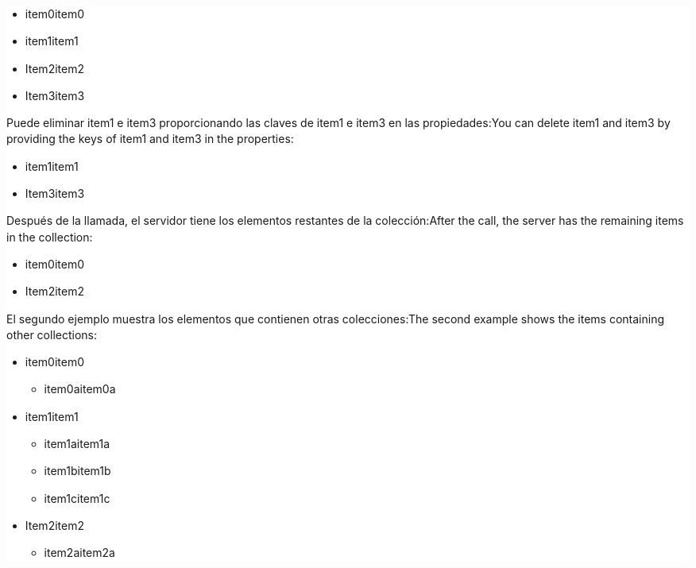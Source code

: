 -   <span data-ttu-id="c8ce2-136">item0</span><span class="sxs-lookup"><span data-stu-id="c8ce2-136">item0</span></span>  
  
-   <span data-ttu-id="c8ce2-137">item1</span><span class="sxs-lookup"><span data-stu-id="c8ce2-137">item1</span></span>  
  
-   <span data-ttu-id="c8ce2-138">Item2</span><span class="sxs-lookup"><span data-stu-id="c8ce2-138">item2</span></span>  
  
-   <span data-ttu-id="c8ce2-139">Item3</span><span class="sxs-lookup"><span data-stu-id="c8ce2-139">item3</span></span>  
  
 <span data-ttu-id="c8ce2-140">Puede eliminar item1 e item3 proporcionando las claves de item1 e item3 en las propiedades:</span><span class="sxs-lookup"><span data-stu-id="c8ce2-140">You can delete item1 and item3 by providing the keys of item1 and item3 in the properties:</span></span>  
  
-   <span data-ttu-id="c8ce2-141">item1</span><span class="sxs-lookup"><span data-stu-id="c8ce2-141">item1</span></span>  
  
-   <span data-ttu-id="c8ce2-142">Item3</span><span class="sxs-lookup"><span data-stu-id="c8ce2-142">item3</span></span>  
  
 <span data-ttu-id="c8ce2-143">Después de la llamada, el servidor tiene los elementos restantes de la colección:</span><span class="sxs-lookup"><span data-stu-id="c8ce2-143">After the call, the server has the remaining items in the collection:</span></span>  
  
-   <span data-ttu-id="c8ce2-144">item0</span><span class="sxs-lookup"><span data-stu-id="c8ce2-144">item0</span></span>  
  
-   <span data-ttu-id="c8ce2-145">Item2</span><span class="sxs-lookup"><span data-stu-id="c8ce2-145">item2</span></span>  
  
 <span data-ttu-id="c8ce2-146">El segundo ejemplo muestra los elementos que contienen otras colecciones:</span><span class="sxs-lookup"><span data-stu-id="c8ce2-146">The second example shows the items containing other collections:</span></span>  
  
-   <span data-ttu-id="c8ce2-147">item0</span><span class="sxs-lookup"><span data-stu-id="c8ce2-147">item0</span></span>  
  
    -   <span data-ttu-id="c8ce2-148">item0a</span><span class="sxs-lookup"><span data-stu-id="c8ce2-148">item0a</span></span>  
  
-   <span data-ttu-id="c8ce2-149">item1</span><span class="sxs-lookup"><span data-stu-id="c8ce2-149">item1</span></span>  
  
    -   <span data-ttu-id="c8ce2-150">item1a</span><span class="sxs-lookup"><span data-stu-id="c8ce2-150">item1a</span></span>  
  
    -   <span data-ttu-id="c8ce2-151">item1b</span><span class="sxs-lookup"><span data-stu-id="c8ce2-151">item1b</span></span>  
  
    -   <span data-ttu-id="c8ce2-152">item1c</span><span class="sxs-lookup"><span data-stu-id="c8ce2-152">item1c</span></span>  
  
-   <span data-ttu-id="c8ce2-153">Item2</span><span class="sxs-lookup"><span data-stu-id="c8ce2-153">item2</span></span>  
  
    -   <span data-ttu-id="c8ce2-154">item2a</span><span class="sxs-lookup"><span data-stu-id="c8ce2-154">item2a</span></span>  
  